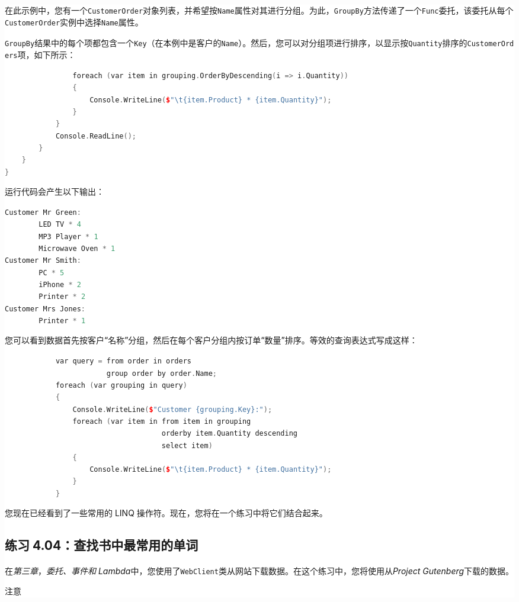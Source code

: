 在此示例中，您有一个`CustomerOrder`对象列表，并希望按`Name`属性对其进行分组。为此，`GroupBy`方法传递了一个`Func`委托，该委托从每个`CustomerOrder`实例中选择`Name`属性。

`GroupBy`结果中的每个项都包含一个`Key`（在本例中是客户的`Name`）。然后，您可以对分组项进行排序，以显示按`Quantity`排序的`CustomerOrders`项，如下所示：

```cpp
                foreach (var item in grouping.OrderByDescending(i => i.Quantity))
                {
                    Console.WriteLine($"\t{item.Product} * {item.Quantity}");
                }
            }
            Console.ReadLine();
        }
    }
}
```

运行代码会产生以下输出：

```cpp
Customer Mr Green:
        LED TV * 4
        MP3 Player * 1
        Microwave Oven * 1
Customer Mr Smith:
        PC * 5
        iPhone * 2
        Printer * 2
Customer Mrs Jones:
        Printer * 1
```

您可以看到数据首先按客户“名称”分组，然后在每个客户分组内按订单“数量”排序。等效的查询表达式写成这样：

```cpp
            var query = from order in orders
                        group order by order.Name;
            foreach (var grouping in query)
            {
                Console.WriteLine($"Customer {grouping.Key}:");
                foreach (var item in from item in grouping 
                                     orderby item.Quantity descending 
                                     select item)
                {
                    Console.WriteLine($"\t{item.Product} * {item.Quantity}");
                }
            }
```

您现在已经看到了一些常用的 LINQ 操作符。现在，您将在一个练习中将它们结合起来。

## 练习 4.04：查找书中最常用的单词

在*第三章*，*委托、事件和 Lambda*中，您使用了`WebClient`类从网站下载数据。在这个练习中，您将使用从*Project Gutenberg*下载的数据。

注意

